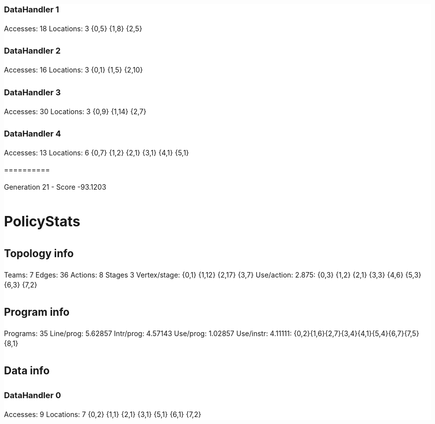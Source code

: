### DataHandler 1
Accesses:	18
Locations:	3
{0,5} {1,8} {2,5} 

### DataHandler 2
Accesses:	16
Locations:	3
{0,1} {1,5} {2,10} 

### DataHandler 3
Accesses:	30
Locations:	3
{0,9} {1,14} {2,7} 

### DataHandler 4
Accesses:	13
Locations:	6
{0,7} {1,2} {2,1} {3,1} {4,1} {5,1} 


==========

Generation 21 - Score -93.1203

# PolicyStats
## Topology info
Teams:		7
Edges:		36
Actions:	8
Stages		3
Vertex/stage:	{0,1} {1,12} {2,17} {3,7} 
Use/action:	2.875: {0,3} {1,2} {2,1} {3,3} {4,6} {5,3} {6,3} {7,2} 

## Program info
Programs:	35
Line/prog:	5.62857
Intr/prog:	4.57143
Use/prog:	1.02857
Use/instr:	4.11111: {0,2}{1,6}{2,7}{3,4}{4,1}{5,4}{6,7}{7,5}{8,1}

## Data info

### DataHandler 0
Accesses:	9
Locations:	7
{0,2} {1,1} {2,1} {3,1} {5,1} {6,1} {7,2} 
